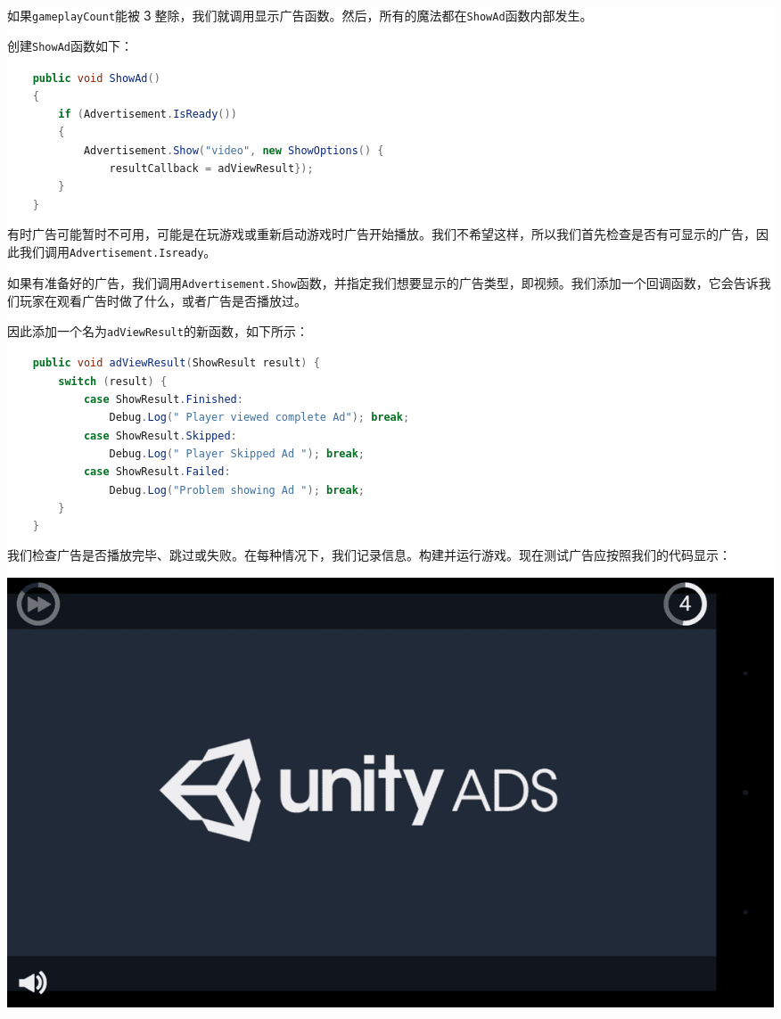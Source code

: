 如果`gameplayCount`能被 3 整除，我们就调用显示广告函数。然后，所有的魔法都在`ShowAd`函数内部发生。

创建`ShowAd`函数如下：

```java
    public void ShowAd() 
    { 
        if (Advertisement.IsReady()) 
        { 
            Advertisement.Show("video", new ShowOptions() { 
                resultCallback = adViewResult}); 
        } 
    }  

```

有时广告可能暂时不可用，可能是在玩游戏或重新启动游戏时广告开始播放。我们不希望这样，所以我们首先检查是否有可显示的广告，因此我们调用`Advertisement.Isready`。

如果有准备好的广告，我们调用`Advertisement.Show`函数，并指定我们想要显示的广告类型，即视频。我们添加一个回调函数，它会告诉我们玩家在观看广告时做了什么，或者广告是否播放过。

因此添加一个名为`adViewResult`的新函数，如下所示：

```java
    public void adViewResult(ShowResult result) { 
        switch (result) { 
            case ShowResult.Finished: 
                Debug.Log(" Player viewed complete Ad"); break; 
            case ShowResult.Skipped: 
                Debug.Log(" Player Skipped Ad "); break; 
            case ShowResult.Failed: 
                Debug.Log("Problem showing Ad "); break;             
        } 
    } 

```

我们检查广告是否播放完毕、跳过或失败。在每种情况下，我们记录信息。构建并运行游戏。现在测试广告应按照我们的代码显示：

![](img/image_07_043.png)
